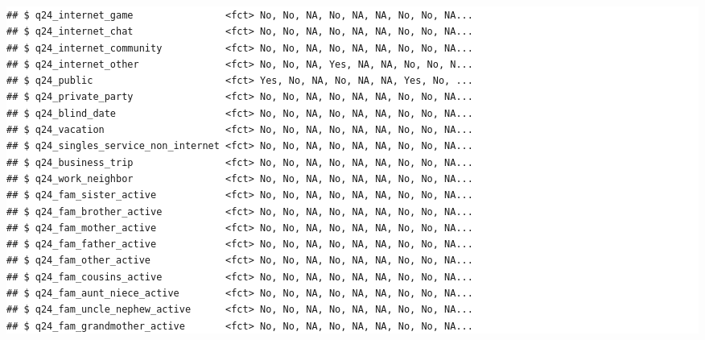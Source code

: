     ## $ q24_internet_game                <fct> No, No, NA, No, NA, NA, No, No, NA...
    ## $ q24_internet_chat                <fct> No, No, NA, No, NA, NA, No, No, NA...
    ## $ q24_internet_community           <fct> No, No, NA, No, NA, NA, No, No, NA...
    ## $ q24_internet_other               <fct> No, No, NA, Yes, NA, NA, No, No, N...
    ## $ q24_public                       <fct> Yes, No, NA, No, NA, NA, Yes, No, ...
    ## $ q24_private_party                <fct> No, No, NA, No, NA, NA, No, No, NA...
    ## $ q24_blind_date                   <fct> No, No, NA, No, NA, NA, No, No, NA...
    ## $ q24_vacation                     <fct> No, No, NA, No, NA, NA, No, No, NA...
    ## $ q24_singles_service_non_internet <fct> No, No, NA, No, NA, NA, No, No, NA...
    ## $ q24_business_trip                <fct> No, No, NA, No, NA, NA, No, No, NA...
    ## $ q24_work_neighbor                <fct> No, No, NA, No, NA, NA, No, No, NA...
    ## $ q24_fam_sister_active            <fct> No, No, NA, No, NA, NA, No, No, NA...
    ## $ q24_fam_brother_active           <fct> No, No, NA, No, NA, NA, No, No, NA...
    ## $ q24_fam_mother_active            <fct> No, No, NA, No, NA, NA, No, No, NA...
    ## $ q24_fam_father_active            <fct> No, No, NA, No, NA, NA, No, No, NA...
    ## $ q24_fam_other_active             <fct> No, No, NA, No, NA, NA, No, No, NA...
    ## $ q24_fam_cousins_active           <fct> No, No, NA, No, NA, NA, No, No, NA...
    ## $ q24_fam_aunt_niece_active        <fct> No, No, NA, No, NA, NA, No, No, NA...
    ## $ q24_fam_uncle_nephew_active      <fct> No, No, NA, No, NA, NA, No, No, NA...
    ## $ q24_fam_grandmother_active       <fct> No, No, NA, No, NA, NA, No, No, NA...